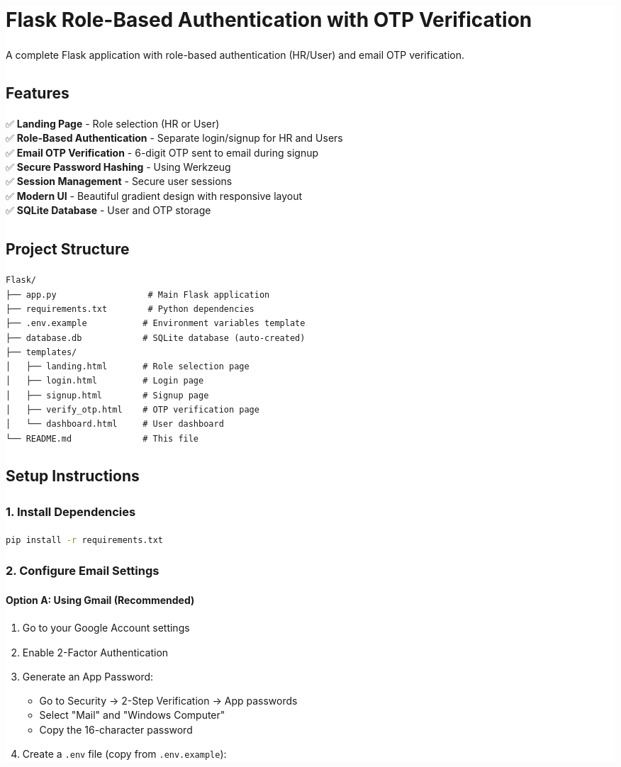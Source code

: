# Flask Role-Based Authentication with OTP Verification

A complete Flask application with role-based authentication (HR/User) and email OTP verification.

## Features

✅ **Landing Page** - Role selection (HR or User)  
✅ **Role-Based Authentication** - Separate login/signup for HR and Users  
✅ **Email OTP Verification** - 6-digit OTP sent to email during signup  
✅ **Secure Password Hashing** - Using Werkzeug  
✅ **Session Management** - Secure user sessions  
✅ **Modern UI** - Beautiful gradient design with responsive layout  
✅ **SQLite Database** - User and OTP storage  

## Project Structure

```
Flask/
├── app.py                  # Main Flask application
├── requirements.txt        # Python dependencies
├── .env.example           # Environment variables template
├── database.db            # SQLite database (auto-created)
├── templates/
│   ├── landing.html       # Role selection page
│   ├── login.html         # Login page
│   ├── signup.html        # Signup page
│   ├── verify_otp.html    # OTP verification page
│   └── dashboard.html     # User dashboard
└── README.md              # This file
```

## Setup Instructions

### 1. Install Dependencies

```bash
pip install -r requirements.txt
```

### 2. Configure Email Settings

#### Option A: Using Gmail (Recommended)

1. Go to your Google Account settings
2. Enable 2-Factor Authentication
3. Generate an App Password:
   - Go to Security → 2-Step Verification → App passwords
   - Select "Mail" and "Windows Computer"
   - Copy the 16-character password

4. Create a `.env` file (copy from `.env.example`):
